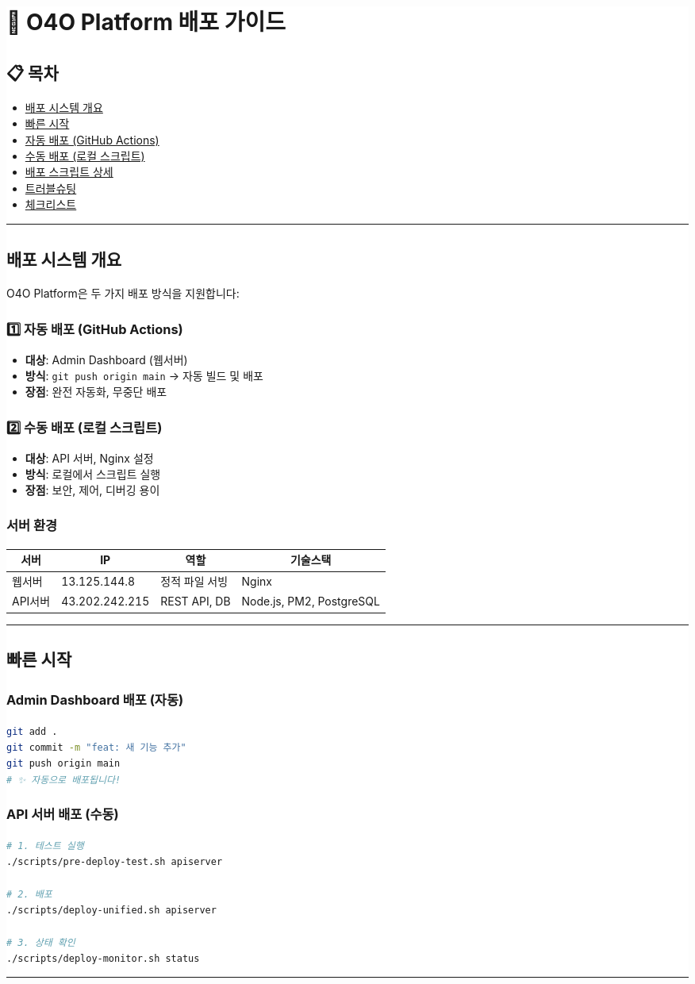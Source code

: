 # 🚀 O4O Platform 배포 가이드

## 📋 목차
- [배포 시스템 개요](#배포-시스템-개요)
- [빠른 시작](#빠른-시작)
- [자동 배포 (GitHub Actions)](#자동-배포-github-actions)
- [수동 배포 (로컬 스크립트)](#수동-배포-로컬-스크립트)
- [배포 스크립트 상세](#배포-스크립트-상세)
- [트러블슈팅](#트러블슈팅)
- [체크리스트](#체크리스트)

---

## 배포 시스템 개요

O4O Platform은 두 가지 배포 방식을 지원합니다:

### 1️⃣ 자동 배포 (GitHub Actions)
- **대상**: Admin Dashboard (웹서버)
- **방식**: `git push origin main` → 자동 빌드 및 배포
- **장점**: 완전 자동화, 무중단 배포

### 2️⃣ 수동 배포 (로컬 스크립트)
- **대상**: API 서버, Nginx 설정
- **방식**: 로컬에서 스크립트 실행
- **장점**: 보안, 제어, 디버깅 용이

### 서버 환경

| 서버 | IP | 역할 | 기술스택 |
|------|-------|------|----------|
| 웹서버 | 13.125.144.8 | 정적 파일 서빙 | Nginx |
| API서버 | 43.202.242.215 | REST API, DB | Node.js, PM2, PostgreSQL |

---

## 빠른 시작

### Admin Dashboard 배포 (자동)
```bash
git add .
git commit -m "feat: 새 기능 추가"
git push origin main
# ✨ 자동으로 배포됩니다!
```

### API 서버 배포 (수동)
```bash
# 1. 테스트 실행
./scripts/pre-deploy-test.sh apiserver

# 2. 배포
./scripts/deploy-unified.sh apiserver

# 3. 상태 확인
./scripts/deploy-monitor.sh status
```

---